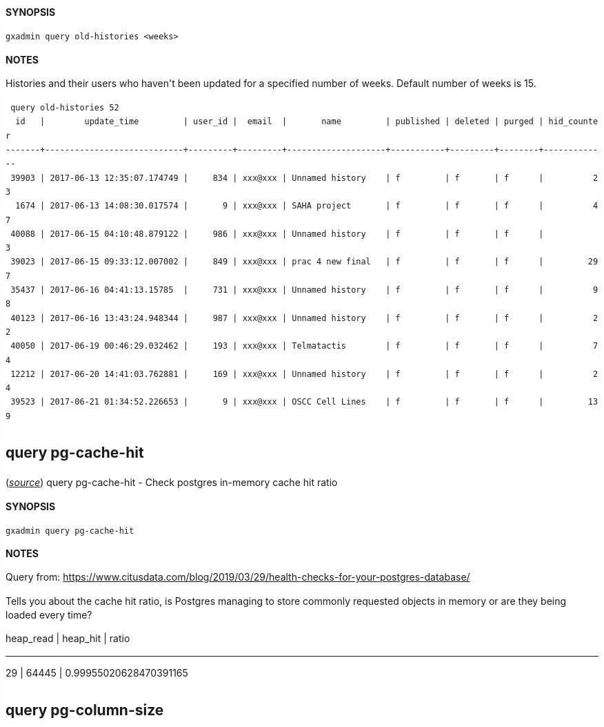 **SYNOPSIS**

    gxadmin query old-histories <weeks>

**NOTES**

Histories and their users who haven't been updated for a specified number of weeks. Default number of weeks is 15.

     query old-histories 52
      id   |        update_time         | user_id |  email  |       name         | published | deleted | purged | hid_counter
    -------+----------------------------+---------+---------+--------------------+-----------+---------+--------+-------------
     39903 | 2017-06-13 12:35:07.174749 |     834 | xxx@xxx | Unnamed history    | f         | f       | f      |          23
      1674 | 2017-06-13 14:08:30.017574 |       9 | xxx@xxx | SAHA project       | f         | f       | f      |          47
     40088 | 2017-06-15 04:10:48.879122 |     986 | xxx@xxx | Unnamed history    | f         | f       | f      |           3
     39023 | 2017-06-15 09:33:12.007002 |     849 | xxx@xxx | prac 4 new final   | f         | f       | f      |         297
     35437 | 2017-06-16 04:41:13.15785  |     731 | xxx@xxx | Unnamed history    | f         | f       | f      |          98
     40123 | 2017-06-16 13:43:24.948344 |     987 | xxx@xxx | Unnamed history    | f         | f       | f      |          22
     40050 | 2017-06-19 00:46:29.032462 |     193 | xxx@xxx | Telmatactis        | f         | f       | f      |          74
     12212 | 2017-06-20 14:41:03.762881 |     169 | xxx@xxx | Unnamed history    | f         | f       | f      |          24
     39523 | 2017-06-21 01:34:52.226653 |       9 | xxx@xxx | OSCC Cell Lines    | f         | f       | f      |         139


## query pg-cache-hit

([*source*](https://github.com/galaxyproject/gxadmin/search?q=query_pg-cache-hit&type=Code))
query pg-cache-hit -  Check postgres in-memory cache hit ratio

**SYNOPSIS**

    gxadmin query pg-cache-hit

**NOTES**

Query from: https://www.citusdata.com/blog/2019/03/29/health-checks-for-your-postgres-database/

Tells you about the cache hit ratio, is Postgres managing to store
commonly requested objects in memory or are they being loaded every
time?

heap_read  | heap_hit |         ratio
----------- ---------- ------------------------
29         |    64445 | 0.99955020628470391165


## query pg-column-size
